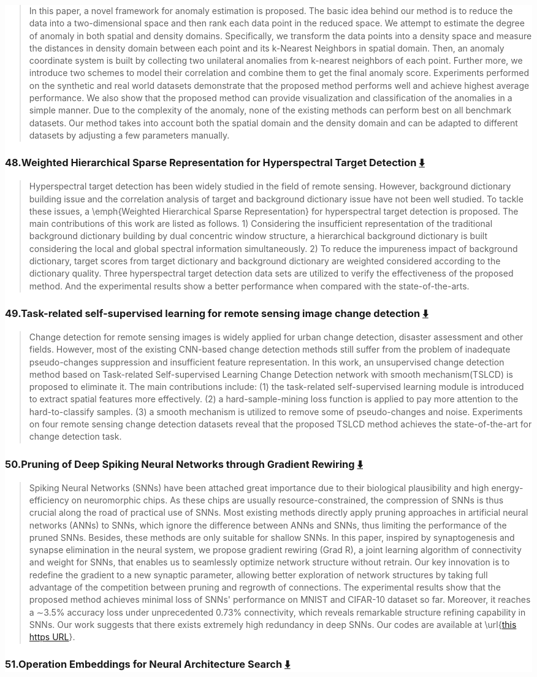 >  In this paper, a novel framework for anomaly estimation is proposed. The basic idea behind our method is to reduce the data into a two-dimensional space and then rank each data point in the reduced space. We attempt to estimate the degree of anomaly in both spatial and density domains. Specifically, we transform the data points into a density space and measure the distances in density domain between each point and its k-Nearest Neighbors in spatial domain. Then, an anomaly coordinate system is built by collecting two unilateral anomalies from k-nearest neighbors of each point. Further more, we introduce two schemes to model their correlation and combine them to get the final anomaly score. Experiments performed on the synthetic and real world datasets demonstrate that the proposed method performs well and achieve highest average performance. We also show that the proposed method can provide visualization and classification of the anomalies in a simple manner. Due to the complexity of the anomaly, none of the existing methods can perform best on all benchmark datasets. Our method takes into account both the spatial domain and the density domain and can be adapted to different datasets by adjusting a few parameters manually.      
### 48.Weighted Hierarchical Sparse Representation for Hyperspectral Target Detection  [ :arrow_down: ](https://arxiv.org/pdf/2105.04990.pdf)
>  Hyperspectral target detection has been widely studied in the field of remote sensing. However, background dictionary building issue and the correlation analysis of target and background dictionary issue have not been well studied. To tackle these issues, a \emph{Weighted Hierarchical Sparse Representation} for hyperspectral target detection is proposed. The main contributions of this work are listed as follows. 1) Considering the insufficient representation of the traditional background dictionary building by dual concentric window structure, a hierarchical background dictionary is built considering the local and global spectral information simultaneously. 2) To reduce the impureness impact of background dictionary, target scores from target dictionary and background dictionary are weighted considered according to the dictionary quality. Three hyperspectral target detection data sets are utilized to verify the effectiveness of the proposed method. And the experimental results show a better performance when compared with the state-of-the-arts.      
### 49.Task-related self-supervised learning for remote sensing image change detection  [ :arrow_down: ](https://arxiv.org/pdf/2105.04951.pdf)
>  Change detection for remote sensing images is widely applied for urban change detection, disaster assessment and other fields. However, most of the existing CNN-based change detection methods still suffer from the problem of inadequate pseudo-changes suppression and insufficient feature representation. In this work, an unsupervised change detection method based on Task-related Self-supervised Learning Change Detection network with smooth mechanism(TSLCD) is proposed to eliminate it. The main contributions include: (1) the task-related self-supervised learning module is introduced to extract spatial features more effectively. (2) a hard-sample-mining loss function is applied to pay more attention to the hard-to-classify samples. (3) a smooth mechanism is utilized to remove some of pseudo-changes and noise. Experiments on four remote sensing change detection datasets reveal that the proposed TSLCD method achieves the state-of-the-art for change detection task.      
### 50.Pruning of Deep Spiking Neural Networks through Gradient Rewiring  [ :arrow_down: ](https://arxiv.org/pdf/2105.04916.pdf)
>  Spiking Neural Networks (SNNs) have been attached great importance due to their biological plausibility and high energy-efficiency on neuromorphic chips. As these chips are usually resource-constrained, the compression of SNNs is thus crucial along the road of practical use of SNNs. Most existing methods directly apply pruning approaches in artificial neural networks (ANNs) to SNNs, which ignore the difference between ANNs and SNNs, thus limiting the performance of the pruned SNNs. Besides, these methods are only suitable for shallow SNNs. In this paper, inspired by synaptogenesis and synapse elimination in the neural system, we propose gradient rewiring (Grad R), a joint learning algorithm of connectivity and weight for SNNs, that enables us to seamlessly optimize network structure without retrain. Our key innovation is to redefine the gradient to a new synaptic parameter, allowing better exploration of network structures by taking full advantage of the competition between pruning and regrowth of connections. The experimental results show that the proposed method achieves minimal loss of SNNs' performance on MNIST and CIFAR-10 dataset so far. Moreover, it reaches a $\sim$3.5% accuracy loss under unprecedented 0.73% connectivity, which reveals remarkable structure refining capability in SNNs. Our work suggests that there exists extremely high redundancy in deep SNNs. Our codes are available at \url{<a class="link-external link-https" href="https://github.com/Yanqi-Chen/Gradient-Rewiring" rel="external noopener nofollow">this https URL</a>}.      
### 51.Operation Embeddings for Neural Architecture Search  [ :arrow_down: ](https://arxiv.org/pdf/2105.04885.pdf)